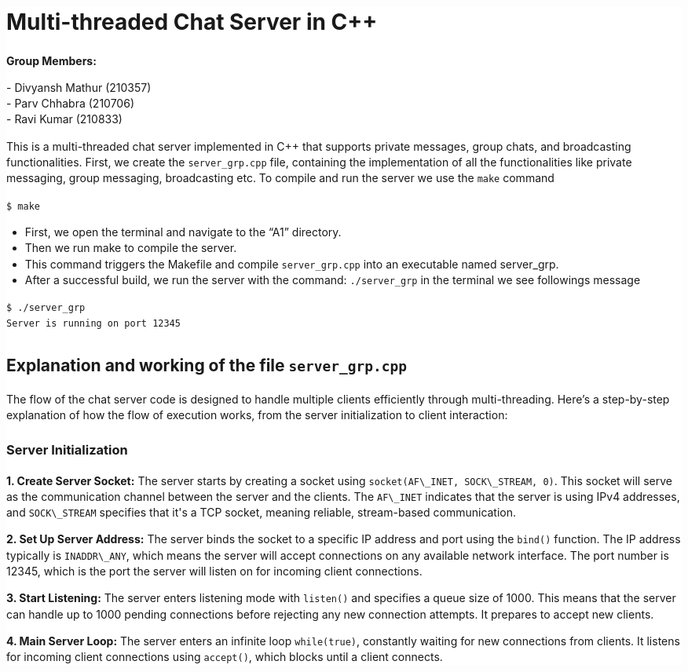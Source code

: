 # Multi-threaded Chat Server in C++

**Group Members:**  

\- Divyansh Mathur (210357)  
\- Parv Chhabra (210706)  
\- Ravi Kumar (210833)

This is a multi-threaded chat server implemented in C++ that supports private messages, group chats, and broadcasting functionalities.
First, we create the `server_grp.cpp` file, containing the implementation of all the functionalities like private messaging, group messaging, broadcasting etc.
To compile and run the server we use the `make` command
```bash
$ make
```
- First, we open the terminal and navigate to the “A1” directory.
- Then we run make to compile the server.
- This command triggers the Makefile and compile `server_grp.cpp` into an executable named server_grp.
- After a successful build, we run the server with the command: `./server_grp` in the terminal we see followings message
```bash
$ ./server_grp
Server is running on port 12345
```

## Explanation and working of the file `server_grp.cpp`

The flow of the chat server code is designed to handle multiple clients efficiently through multi-threading. Here’s a step-by-step explanation of how the flow of execution works, from the server initialization to client interaction:

### Server Initialization

**1. Create Server Socket:** The server starts by creating a socket using `socket(AF\_INET, SOCK\_STREAM, 0)`. This socket will serve as the communication channel between the server and the clients. The `AF\_INET` indicates that the server is using IPv4 addresses, and `SOCK\_STREAM` specifies that it's a TCP socket, meaning reliable, stream-based communication.

**2. Set Up Server Address:** The server binds the socket to a specific IP address and port using the `bind()` function. The IP address typically is `INADDR\_ANY`, which means the server will accept connections on any available network interface. The port number is 12345, which is the port the server will listen on for incoming client connections.

**3. Start Listening:** The server enters listening mode with `listen()` and specifies a queue size of 1000. This means that the server can handle up to 1000 pending connections before rejecting any new connection attempts. It prepares to accept new clients.

**4. Main Server Loop:** The server enters an infinite loop `while(true)`, constantly waiting for new connections from clients. It listens for incoming client connections using `accept()`, which blocks until a client connects.
